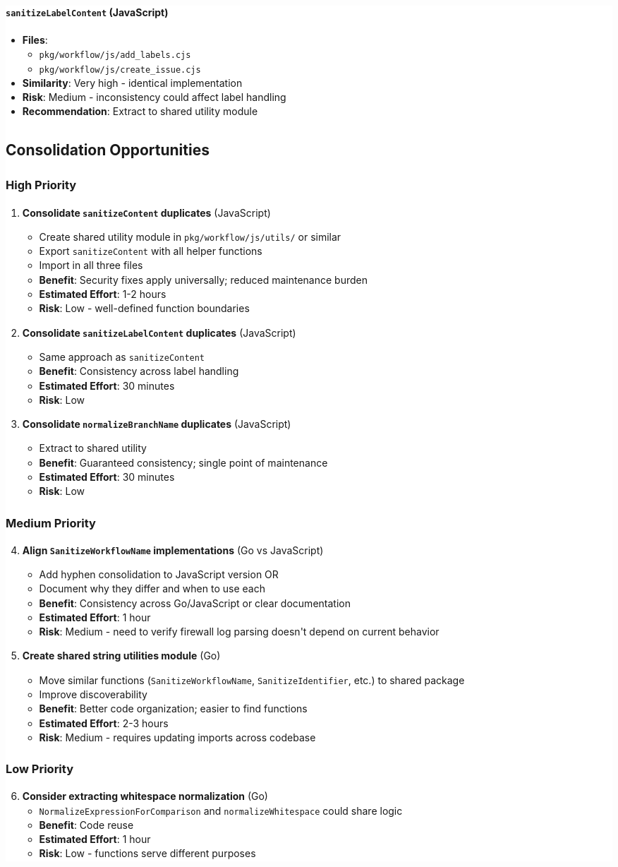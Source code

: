 #### `sanitizeLabelContent` (JavaScript)
- **Files**:
  - `pkg/workflow/js/add_labels.cjs`
  - `pkg/workflow/js/create_issue.cjs`
- **Similarity**: Very high - identical implementation
- **Risk**: Medium - inconsistency could affect label handling
- **Recommendation**: Extract to shared utility module

## Consolidation Opportunities

### High Priority

1. **Consolidate `sanitizeContent` duplicates** (JavaScript)
   - Create shared utility module in `pkg/workflow/js/utils/` or similar
   - Export `sanitizeContent` with all helper functions
   - Import in all three files
   - **Benefit**: Security fixes apply universally; reduced maintenance burden
   - **Estimated Effort**: 1-2 hours
   - **Risk**: Low - well-defined function boundaries

2. **Consolidate `sanitizeLabelContent` duplicates** (JavaScript)
   - Same approach as `sanitizeContent`
   - **Benefit**: Consistency across label handling
   - **Estimated Effort**: 30 minutes
   - **Risk**: Low

3. **Consolidate `normalizeBranchName` duplicates** (JavaScript)
   - Extract to shared utility
   - **Benefit**: Guaranteed consistency; single point of maintenance
   - **Estimated Effort**: 30 minutes
   - **Risk**: Low

### Medium Priority

4. **Align `SanitizeWorkflowName` implementations** (Go vs JavaScript)
   - Add hyphen consolidation to JavaScript version OR
   - Document why they differ and when to use each
   - **Benefit**: Consistency across Go/JavaScript or clear documentation
   - **Estimated Effort**: 1 hour
   - **Risk**: Medium - need to verify firewall log parsing doesn't depend on current behavior

5. **Create shared string utilities module** (Go)
   - Move similar functions (`SanitizeWorkflowName`, `SanitizeIdentifier`, etc.) to shared package
   - Improve discoverability
   - **Benefit**: Better code organization; easier to find functions
   - **Estimated Effort**: 2-3 hours
   - **Risk**: Medium - requires updating imports across codebase

### Low Priority

6. **Consider extracting whitespace normalization** (Go)
   - `NormalizeExpressionForComparison` and `normalizeWhitespace` could share logic
   - **Benefit**: Code reuse
   - **Estimated Effort**: 1 hour
   - **Risk**: Low - functions serve different purposes
